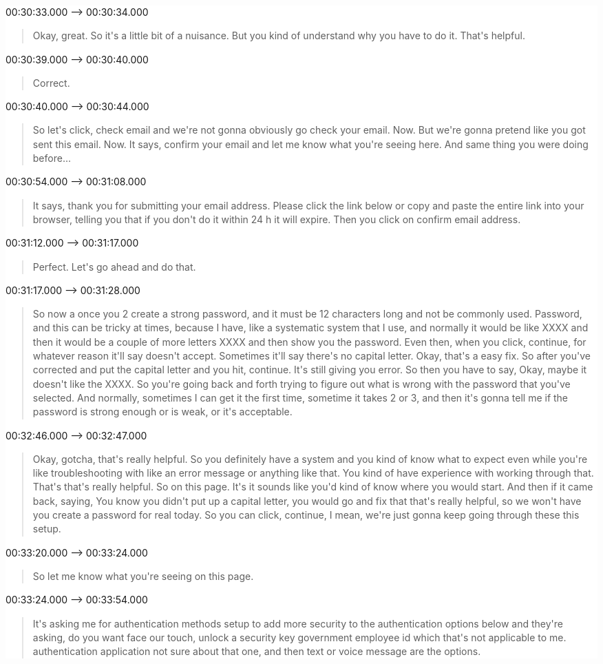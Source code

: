 00:30:33.000 --> 00:30:34.000

> Okay, great. So it's a little bit of a nuisance. But you kind of understand why you have to do it. That's helpful.

00:30:39.000 --> 00:30:40.000

> Correct.

00:30:40.000 --> 00:30:44.000

> So let's click, check email and we're not gonna obviously go check your email. Now. But we're gonna pretend like you got sent this email. Now. It says, confirm your email and let me know what you're seeing here. And same thing you were doing before...

00:30:54.000 --> 00:31:08.000

> It says, thank you for submitting your email address. Please click the link below or copy and paste the entire link into your browser, telling you that if you don't do it within 24 h it will expire. Then you click on confirm email address.

00:31:12.000 --> 00:31:17.000

> Perfect. Let's go ahead and do that.

00:31:17.000 --> 00:31:28.000

> So now a once you 2 create a strong password, and it must be 12 characters long and not be commonly used. Password, and this can be tricky at times, because I have, like a systematic system that I use, and normally it would be like XXXX and then it would be a couple of more letters XXXX and then show you the password. Even then, when you click, continue, for whatever reason it'll say doesn't accept. Sometimes it'll say there's no capital letter. Okay, that's a easy fix. So after you've corrected and put the capital letter and you hit, continue. It's still giving you error. So then you have to say, Okay, maybe it doesn't like the XXXX. So you're going back and forth trying to figure out what is wrong with the password that you've selected. And normally, sometimes I can get it the first time, sometime it takes 2 or 3, and then it's gonna tell me if the password is strong enough or is weak, or it's acceptable.

00:32:46.000 --> 00:32:47.000

> Okay, gotcha, that's really helpful. So you definitely have a system and you kind of know what to expect even while you're like troubleshooting with like an error message or anything like that. You kind of have experience with working through that. That's that's really helpful. So on this page. It's it sounds like you'd kind of know where you would start. And then if it came back, saying, You know you didn't put up a capital letter, you would go and fix that that's really helpful, so we won't have you create a password for real today. So you can click, continue, I mean, we're just gonna keep going through these this setup.

00:33:20.000 --> 00:33:24.000

> So let me know what you're seeing on this page.

00:33:24.000 --> 00:33:54.000

> It's asking me for authentication methods setup to add more security to the authentication options below and they're asking, do you want face our touch, unlock a security key government employee id which that's not applicable to me. authentication application not sure about that one, and then text or voice message are the options.
